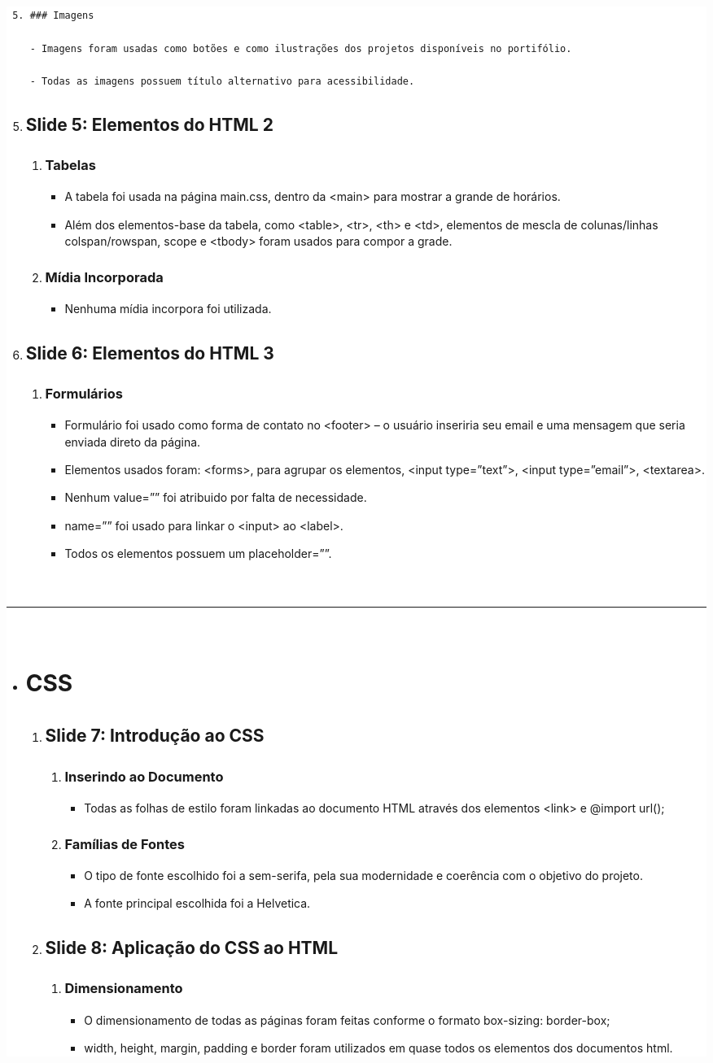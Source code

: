      5. ### Imagens

        - Imagens foram usadas como botões e como ilustrações dos projetos disponíveis no portifólio.

        - Todas as imagens possuem título alternativo para acessibilidade.

  5. ## **Slide 5: Elementos do HTML 2**

     1. ### Tabelas

        - A tabela foi usada na página main.css, dentro da \<main\> para mostrar a grande de horários.

        - Além dos elementos-base da tabela, como \<table\>, \<tr\>, \<th\> e \<td\>, elementos de mescla de colunas/linhas colspan/rowspan, scope e \<tbody\> foram usados para compor a grade.

     2. ### Mídia Incorporada

        - Nenhuma mídia incorpora foi utilizada.

  6. ## **Slide 6: Elementos do HTML 3**

     1. ### Formulários

        - Formulário foi usado como forma de contato no \<footer\> – o usuário inseriria seu email e uma mensagem que seria enviada direto da página.

        - Elementos usados foram: \<forms\>, para agrupar os elementos, \<input type=”text”\>, \<input type=”email”\>, \<textarea\>.

        - Nenhum value=”” foi atribuido por falta de necessidade.

        - name=”” foi usado para linkar o \<input\> ao \<label\>.

        - Todos os elementos possuem um placeholder=””.
<br><br><br>
---
<br>

* # **CSS**

  1. ## **Slide 7: Introdução ao CSS**

     1. ### Inserindo ao Documento

        - Todas as folhas de estilo foram linkadas ao documento HTML através dos elementos \<link\> e @import url(); 

     2. ### Famílias de Fontes

        - O tipo de fonte escolhido foi a sem-serifa, pela sua modernidade e coerência com o objetivo do projeto.

        - A fonte principal escolhida foi a Helvetica.

  2. ## **Slide 8: Aplicação do CSS ao HTML**

     1. ### Dimensionamento

        - O dimensionamento de todas as páginas foram feitas conforme o formato box-sizing: border-box;

        - width, height, margin, padding e border foram utilizados em quase todos os elementos dos documentos html.
